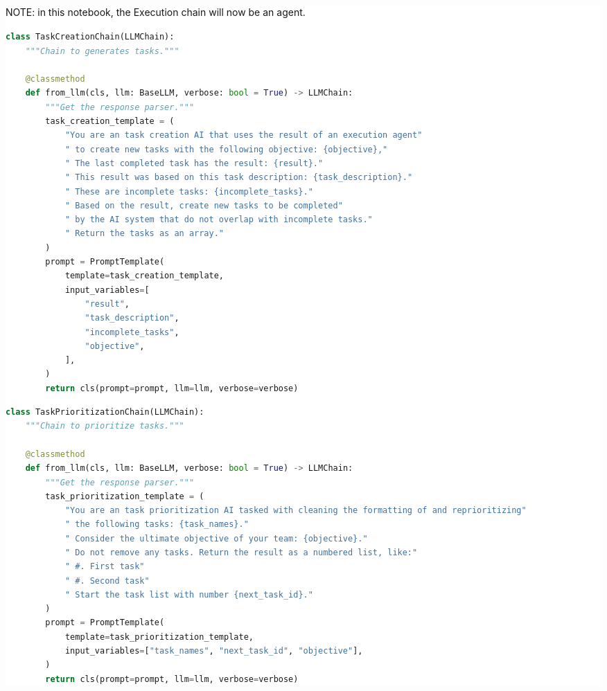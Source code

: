 
NOTE: in this notebook, the Execution chain will now be an agent.


```python
class TaskCreationChain(LLMChain):
    """Chain to generates tasks."""

    @classmethod
    def from_llm(cls, llm: BaseLLM, verbose: bool = True) -> LLMChain:
        """Get the response parser."""
        task_creation_template = (
            "You are an task creation AI that uses the result of an execution agent"
            " to create new tasks with the following objective: {objective},"
            " The last completed task has the result: {result}."
            " This result was based on this task description: {task_description}."
            " These are incomplete tasks: {incomplete_tasks}."
            " Based on the result, create new tasks to be completed"
            " by the AI system that do not overlap with incomplete tasks."
            " Return the tasks as an array."
        )
        prompt = PromptTemplate(
            template=task_creation_template,
            input_variables=[
                "result",
                "task_description",
                "incomplete_tasks",
                "objective",
            ],
        )
        return cls(prompt=prompt, llm=llm, verbose=verbose)
```


```python
class TaskPrioritizationChain(LLMChain):
    """Chain to prioritize tasks."""

    @classmethod
    def from_llm(cls, llm: BaseLLM, verbose: bool = True) -> LLMChain:
        """Get the response parser."""
        task_prioritization_template = (
            "You are an task prioritization AI tasked with cleaning the formatting of and reprioritizing"
            " the following tasks: {task_names}."
            " Consider the ultimate objective of your team: {objective}."
            " Do not remove any tasks. Return the result as a numbered list, like:"
            " #. First task"
            " #. Second task"
            " Start the task list with number {next_task_id}."
        )
        prompt = PromptTemplate(
            template=task_prioritization_template,
            input_variables=["task_names", "next_task_id", "objective"],
        )
        return cls(prompt=prompt, llm=llm, verbose=verbose)
```
